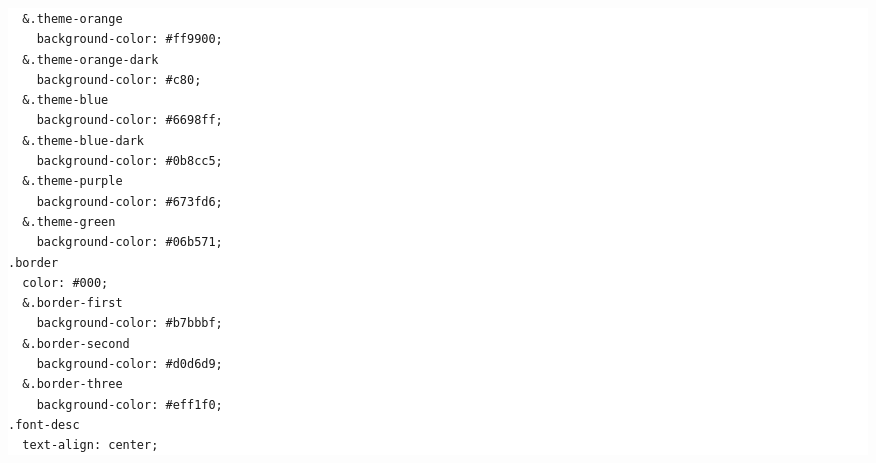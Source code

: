       &.theme-orange
        background-color: #ff9900;
      &.theme-orange-dark
        background-color: #c80;
      &.theme-blue
        background-color: #6698ff;
      &.theme-blue-dark
        background-color: #0b8cc5;
      &.theme-purple
        background-color: #673fd6;
      &.theme-green
        background-color: #06b571;
    .border
      color: #000;
      &.border-first
        background-color: #b7bbbf;
      &.border-second
        background-color: #d0d6d9;
      &.border-three
        background-color: #eff1f0;
    .font-desc
      text-align: center;
</style>
